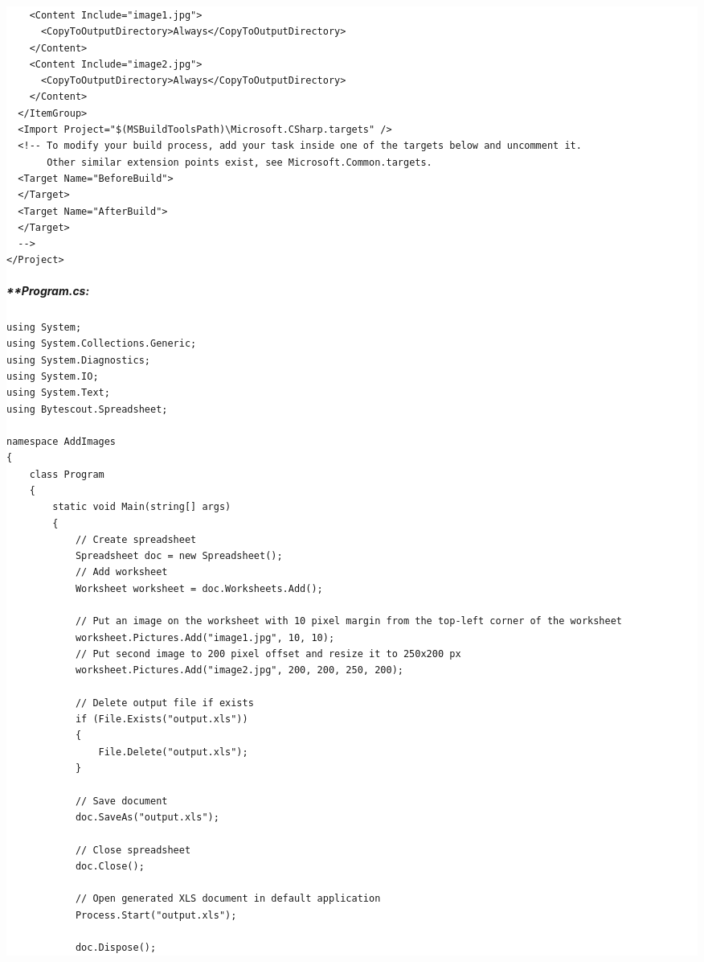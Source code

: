 ```
    <Content Include="image1.jpg">
      <CopyToOutputDirectory>Always</CopyToOutputDirectory>
    </Content>
    <Content Include="image2.jpg">
      <CopyToOutputDirectory>Always</CopyToOutputDirectory>
    </Content>
  </ItemGroup>
  <Import Project="$(MSBuildToolsPath)\Microsoft.CSharp.targets" />
  <!-- To modify your build process, add your task inside one of the targets below and uncomment it. 
       Other similar extension points exist, see Microsoft.Common.targets.
  <Target Name="BeforeBuild">
  </Target>
  <Target Name="AfterBuild">
  </Target>
  -->
</Project>
```

    



##### ****Program.cs:**
    
```
using System;
using System.Collections.Generic;
using System.Diagnostics;
using System.IO;
using System.Text;
using Bytescout.Spreadsheet;

namespace AddImages
{
	class Program
	{
		static void Main(string[] args)
		{
			// Create spreadsheet
			Spreadsheet doc = new Spreadsheet();
			// Add worksheet
			Worksheet worksheet = doc.Worksheets.Add();

			// Put an image on the worksheet with 10 pixel margin from the top-left corner of the worksheet
			worksheet.Pictures.Add("image1.jpg", 10, 10);
			// Put second image to 200 pixel offset and resize it to 250x200 px
			worksheet.Pictures.Add("image2.jpg", 200, 200, 250, 200);

			// Delete output file if exists
			if (File.Exists("output.xls"))
			{
				File.Delete("output.xls");
			}

			// Save document
			doc.SaveAs("output.xls");

			// Close spreadsheet
			doc.Close();

			// Open generated XLS document in default application
			Process.Start("output.xls");

			doc.Dispose();
```